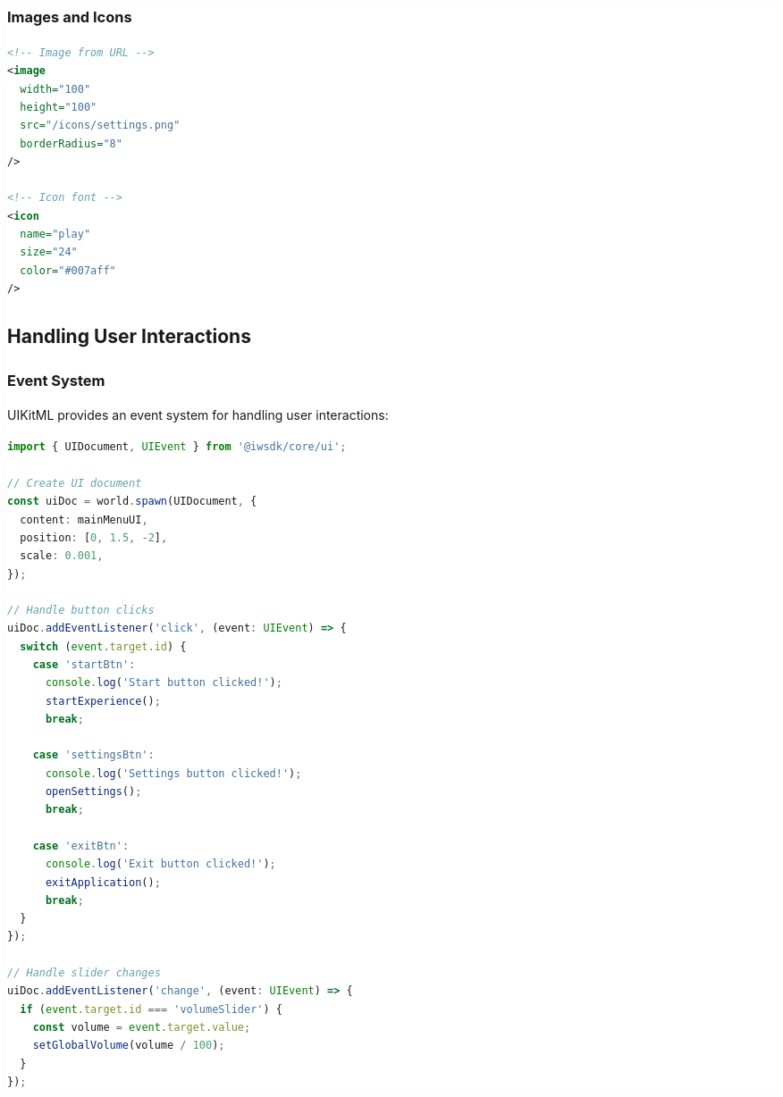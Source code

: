### Images and Icons

```xml
<!-- Image from URL -->
<image
  width="100"
  height="100"
  src="/icons/settings.png"
  borderRadius="8"
/>

<!-- Icon font -->
<icon
  name="play"
  size="24"
  color="#007aff"
/>
```

## Handling User Interactions

### Event System

UIKitML provides an event system for handling user interactions:

```typescript
import { UIDocument, UIEvent } from '@iwsdk/core/ui';

// Create UI document
const uiDoc = world.spawn(UIDocument, {
  content: mainMenuUI,
  position: [0, 1.5, -2],
  scale: 0.001,
});

// Handle button clicks
uiDoc.addEventListener('click', (event: UIEvent) => {
  switch (event.target.id) {
    case 'startBtn':
      console.log('Start button clicked!');
      startExperience();
      break;

    case 'settingsBtn':
      console.log('Settings button clicked!');
      openSettings();
      break;

    case 'exitBtn':
      console.log('Exit button clicked!');
      exitApplication();
      break;
  }
});

// Handle slider changes
uiDoc.addEventListener('change', (event: UIEvent) => {
  if (event.target.id === 'volumeSlider') {
    const volume = event.target.value;
    setGlobalVolume(volume / 100);
  }
});
```

